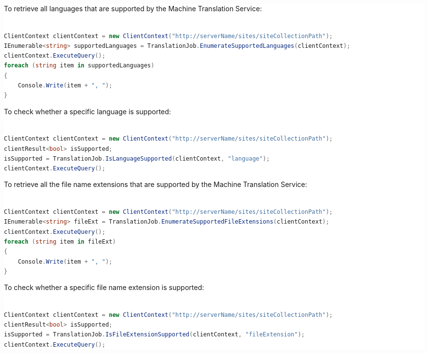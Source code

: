 ```cs
```

To retrieve all languages that are supported by the Machine Translation Service:
  
    
    



```cs

ClientContext clientContext = new ClientContext("http://serverName/sites/siteCollectionPath");
IEnumerable<string> supportedLanguages = TranslationJob.EnumerateSupportedLanguages(clientContext);
clientContext.ExecuteQuery();
foreach (string item in supportedLanguages)
{
    Console.Write(item + ", ");
}
```

To check whether a specific language is supported:
  
    
    



```cs

ClientContext clientContext = new ClientContext("http://serverName/sites/siteCollectionPath");
clientResult<bool> isSupported;
isSupported = TranslationJob.IsLanguageSupported(clientContext, "language");
clientContext.ExecuteQuery();
```

To retrieve all the file name extensions that are supported by the Machine Translation Service:
  
    
    



```cs

ClientContext clientContext = new ClientContext("http://serverName/sites/siteCollectionPath");
IEnumerable<string> fileExt = TranslationJob.EnumerateSupportedFileExtensions(clientContext);
clientContext.ExecuteQuery();
foreach (string item in fileExt)
{
    Console.Write(item + ", ");
}
```

To check whether a specific file name extension is supported:
  
    
    



```cs

ClientContext clientContext = new ClientContext("http://serverName/sites/siteCollectionPath");
clientResult<bool> isSupported;
isSupported = TranslationJob.IsFileExtensionSupported(clientContext, "fileExtension");
clientContext.ExecuteQuery();

```

